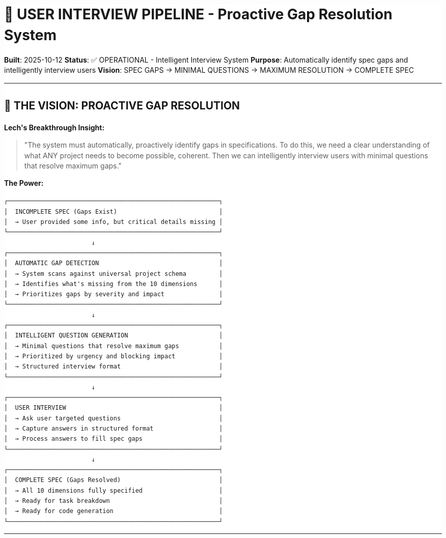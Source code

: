 # 🎤 USER INTERVIEW PIPELINE - Proactive Gap Resolution System

**Built**: 2025-10-12
**Status**: ✅ OPERATIONAL - Intelligent Interview System
**Purpose**: Automatically identify spec gaps and intelligently interview users
**Vision**: SPEC GAPS → MINIMAL QUESTIONS → MAXIMUM RESOLUTION → COMPLETE SPEC

---

## 🌟 THE VISION: PROACTIVE GAP RESOLUTION

**Lech's Breakthrough Insight:**
> "The system must automatically, proactively identify gaps in specifications. To do this, we need a clear understanding of what ANY project needs to become possible, coherent. Then we can intelligently interview users with minimal questions that resolve maximum gaps."

**The Power:**
```
┌──────────────────────────────────────────────────────────┐
│  INCOMPLETE SPEC (Gaps Exist)                            │
│  → User provided some info, but critical details missing │
└──────────────────────────────────────────────────────────┘
                        ↓
┌──────────────────────────────────────────────────────────┐
│  AUTOMATIC GAP DETECTION                                 │
│  → System scans against universal project schema         │
│  → Identifies what's missing from the 10 dimensions      │
│  → Prioritizes gaps by severity and impact               │
└──────────────────────────────────────────────────────────┘
                        ↓
┌──────────────────────────────────────────────────────────┐
│  INTELLIGENT QUESTION GENERATION                         │
│  → Minimal questions that resolve maximum gaps           │
│  → Prioritized by urgency and blocking impact            │
│  → Structured interview format                           │
└──────────────────────────────────────────────────────────┘
                        ↓
┌──────────────────────────────────────────────────────────┐
│  USER INTERVIEW                                          │
│  → Ask user targeted questions                           │
│  → Capture answers in structured format                  │
│  → Process answers to fill spec gaps                     │
└──────────────────────────────────────────────────────────┘
                        ↓
┌──────────────────────────────────────────────────────────┐
│  COMPLETE SPEC (Gaps Resolved)                           │
│  → All 10 dimensions fully specified                     │
│  → Ready for task breakdown                              │
│  → Ready for code generation                             │
└──────────────────────────────────────────────────────────┘
```

---